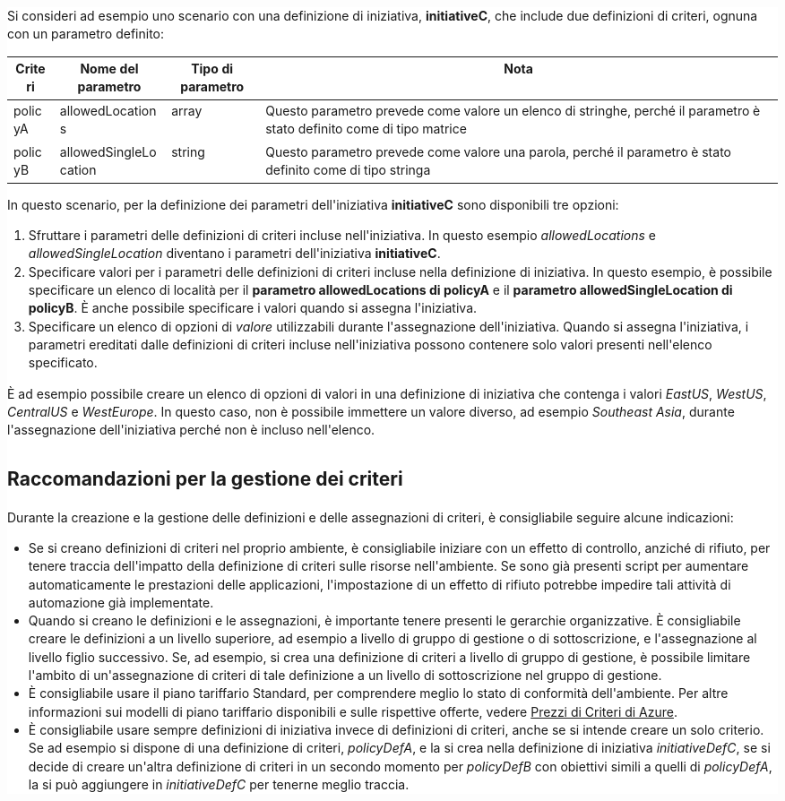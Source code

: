 Si consideri ad esempio uno scenario con una definizione di iniziativa, **initiativeC**, che include due definizioni di criteri, ognuna con un parametro definito:

| Criteri | Nome del parametro |Tipo di parametro  |Nota |
|---|---|---|---|
| policyA | allowedLocations | array  |Questo parametro prevede come valore un elenco di stringhe, perché il parametro è stato definito come di tipo matrice |
| policyB | allowedSingleLocation |string |Questo parametro prevede come valore una parola, perché il parametro è stato definito come di tipo stringa |

In questo scenario, per la definizione dei parametri dell'iniziativa **initiativeC** sono disponibili tre opzioni:

1. Sfruttare i parametri delle definizioni di criteri incluse nell'iniziativa. In questo esempio *allowedLocations* e *allowedSingleLocation* diventano i parametri dell'iniziativa **initiativeC**.
2. Specificare valori per i parametri delle definizioni di criteri incluse nella definizione di iniziativa. In questo esempio, è possibile specificare un elenco di località per il **parametro allowedLocations di policyA** e il **parametro allowedSingleLocation di policyB**.
È anche possibile specificare i valori quando si assegna l'iniziativa.
3. Specificare un elenco di opzioni di *valore* utilizzabili durante l'assegnazione dell'iniziativa. Quando si assegna l'iniziativa, i parametri ereditati dalle definizioni di criteri incluse nell'iniziativa possono contenere solo valori presenti nell'elenco specificato.

È ad esempio possibile creare un elenco di opzioni di valori in una definizione di iniziativa che contenga i valori *EastUS*, *WestUS*, *CentralUS* e *WestEurope*. In questo caso, non è possibile immettere un valore diverso, ad esempio *Southeast Asia*, durante l'assegnazione dell'iniziativa perché non è incluso nell'elenco.

## <a name="recommendations-for-managing-policies"></a>Raccomandazioni per la gestione dei criteri

Durante la creazione e la gestione delle definizioni e delle assegnazioni di criteri, è consigliabile seguire alcune indicazioni:

- Se si creano definizioni di criteri nel proprio ambiente, è consigliabile iniziare con un effetto di controllo, anziché di rifiuto, per tenere traccia dell'impatto della definizione di criteri sulle risorse nell'ambiente. Se sono già presenti script per aumentare automaticamente le prestazioni delle applicazioni, l'impostazione di un effetto di rifiuto potrebbe impedire tali attività di automazione già implementate.
- Quando si creano le definizioni e le assegnazioni, è importante tenere presenti le gerarchie organizzative. È consigliabile creare le definizioni a un livello superiore, ad esempio a livello di gruppo di gestione o di sottoscrizione, e l'assegnazione al livello figlio successivo. Se, ad esempio, si crea una definizione di criteri a livello di gruppo di gestione, è possibile limitare l'ambito di un'assegnazione di criteri di tale definizione a un livello di sottoscrizione nel gruppo di gestione.
- È consigliabile usare il piano tariffario Standard, per comprendere meglio lo stato di conformità dell'ambiente. Per altre informazioni sui modelli di piano tariffario disponibili e sulle rispettive offerte, vedere [Prezzi di Criteri di Azure](https://azure.microsoft.com/pricing/details/azure-policy).
- È consigliabile usare sempre definizioni di iniziativa invece di definizioni di criteri, anche se si intende creare un solo criterio. Se ad esempio si dispone di una definizione di criteri, *policyDefA*, e la si crea nella definizione di iniziativa *initiativeDefC*, se si decide di creare un'altra definizione di criteri in un secondo momento per *policyDefB* con obiettivi simili a quelli di *policyDefA*, la si può aggiungere in *initiativeDefC* per tenerne meglio traccia.
